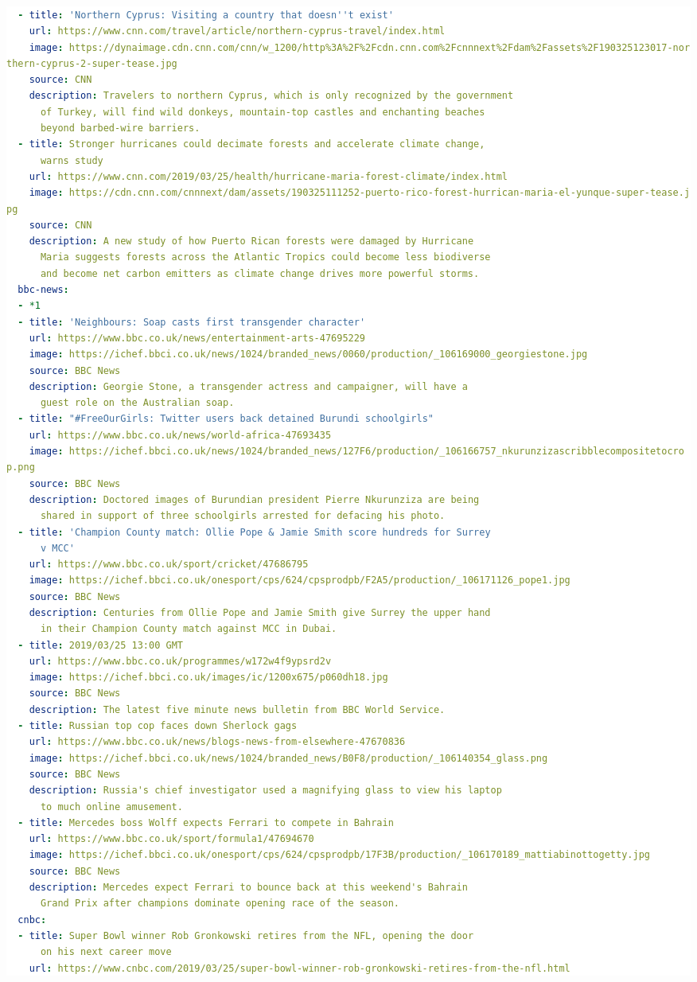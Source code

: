 ```yaml
  - title: 'Northern Cyprus: Visiting a country that doesn''t exist'
    url: https://www.cnn.com/travel/article/northern-cyprus-travel/index.html
    image: https://dynaimage.cdn.cnn.com/cnn/w_1200/http%3A%2F%2Fcdn.cnn.com%2Fcnnnext%2Fdam%2Fassets%2F190325123017-northern-cyprus-2-super-tease.jpg
    source: CNN
    description: Travelers to northern Cyprus, which is only recognized by the government
      of Turkey, will find wild donkeys, mountain-top castles and enchanting beaches
      beyond barbed-wire barriers.
  - title: Stronger hurricanes could decimate forests and accelerate climate change,
      warns study
    url: https://www.cnn.com/2019/03/25/health/hurricane-maria-forest-climate/index.html
    image: https://cdn.cnn.com/cnnnext/dam/assets/190325111252-puerto-rico-forest-hurrican-maria-el-yunque-super-tease.jpg
    source: CNN
    description: A new study of how Puerto Rican forests were damaged by Hurricane
      Maria suggests forests across the Atlantic Tropics could become less biodiverse
      and become net carbon emitters as climate change drives more powerful storms.
  bbc-news:
  - *1
  - title: 'Neighbours: Soap casts first transgender character'
    url: https://www.bbc.co.uk/news/entertainment-arts-47695229
    image: https://ichef.bbci.co.uk/news/1024/branded_news/0060/production/_106169000_georgiestone.jpg
    source: BBC News
    description: Georgie Stone, a transgender actress and campaigner, will have a
      guest role on the Australian soap.
  - title: "#FreeOurGirls: Twitter users back detained Burundi schoolgirls"
    url: https://www.bbc.co.uk/news/world-africa-47693435
    image: https://ichef.bbci.co.uk/news/1024/branded_news/127F6/production/_106166757_nkurunzizascribblecompositetocrop.png
    source: BBC News
    description: Doctored images of Burundian president Pierre Nkurunziza are being
      shared in support of three schoolgirls arrested for defacing his photo.
  - title: 'Champion County match: Ollie Pope & Jamie Smith score hundreds for Surrey
      v MCC'
    url: https://www.bbc.co.uk/sport/cricket/47686795
    image: https://ichef.bbci.co.uk/onesport/cps/624/cpsprodpb/F2A5/production/_106171126_pope1.jpg
    source: BBC News
    description: Centuries from Ollie Pope and Jamie Smith give Surrey the upper hand
      in their Champion County match against MCC in Dubai.
  - title: 2019/03/25 13:00 GMT
    url: https://www.bbc.co.uk/programmes/w172w4f9ypsrd2v
    image: https://ichef.bbci.co.uk/images/ic/1200x675/p060dh18.jpg
    source: BBC News
    description: The latest five minute news bulletin from BBC World Service.
  - title: Russian top cop faces down Sherlock gags
    url: https://www.bbc.co.uk/news/blogs-news-from-elsewhere-47670836
    image: https://ichef.bbci.co.uk/news/1024/branded_news/B0F8/production/_106140354_glass.png
    source: BBC News
    description: Russia's chief investigator used a magnifying glass to view his laptop
      to much online amusement.
  - title: Mercedes boss Wolff expects Ferrari to compete in Bahrain
    url: https://www.bbc.co.uk/sport/formula1/47694670
    image: https://ichef.bbci.co.uk/onesport/cps/624/cpsprodpb/17F3B/production/_106170189_mattiabinottogetty.jpg
    source: BBC News
    description: Mercedes expect Ferrari to bounce back at this weekend's Bahrain
      Grand Prix after champions dominate opening race of the season.
  cnbc:
  - title: Super Bowl winner Rob Gronkowski retires from the NFL, opening the door
      on his next career move
    url: https://www.cnbc.com/2019/03/25/super-bowl-winner-rob-gronkowski-retires-from-the-nfl.html
```